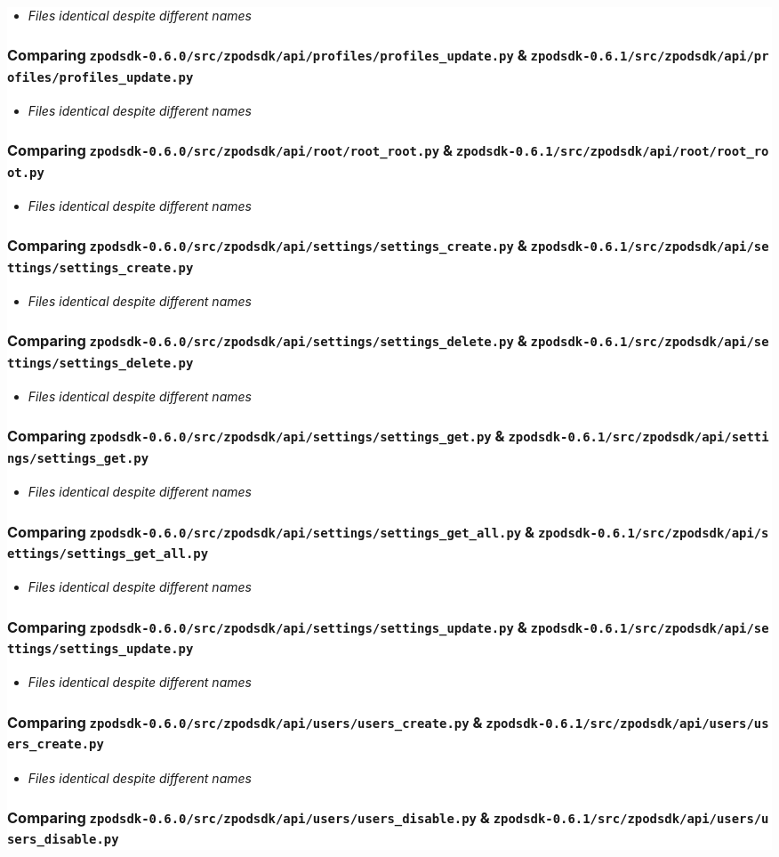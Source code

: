  * *Files identical despite different names*

### Comparing `zpodsdk-0.6.0/src/zpodsdk/api/profiles/profiles_update.py` & `zpodsdk-0.6.1/src/zpodsdk/api/profiles/profiles_update.py`

 * *Files identical despite different names*

### Comparing `zpodsdk-0.6.0/src/zpodsdk/api/root/root_root.py` & `zpodsdk-0.6.1/src/zpodsdk/api/root/root_root.py`

 * *Files identical despite different names*

### Comparing `zpodsdk-0.6.0/src/zpodsdk/api/settings/settings_create.py` & `zpodsdk-0.6.1/src/zpodsdk/api/settings/settings_create.py`

 * *Files identical despite different names*

### Comparing `zpodsdk-0.6.0/src/zpodsdk/api/settings/settings_delete.py` & `zpodsdk-0.6.1/src/zpodsdk/api/settings/settings_delete.py`

 * *Files identical despite different names*

### Comparing `zpodsdk-0.6.0/src/zpodsdk/api/settings/settings_get.py` & `zpodsdk-0.6.1/src/zpodsdk/api/settings/settings_get.py`

 * *Files identical despite different names*

### Comparing `zpodsdk-0.6.0/src/zpodsdk/api/settings/settings_get_all.py` & `zpodsdk-0.6.1/src/zpodsdk/api/settings/settings_get_all.py`

 * *Files identical despite different names*

### Comparing `zpodsdk-0.6.0/src/zpodsdk/api/settings/settings_update.py` & `zpodsdk-0.6.1/src/zpodsdk/api/settings/settings_update.py`

 * *Files identical despite different names*

### Comparing `zpodsdk-0.6.0/src/zpodsdk/api/users/users_create.py` & `zpodsdk-0.6.1/src/zpodsdk/api/users/users_create.py`

 * *Files identical despite different names*

### Comparing `zpodsdk-0.6.0/src/zpodsdk/api/users/users_disable.py` & `zpodsdk-0.6.1/src/zpodsdk/api/users/users_disable.py`
